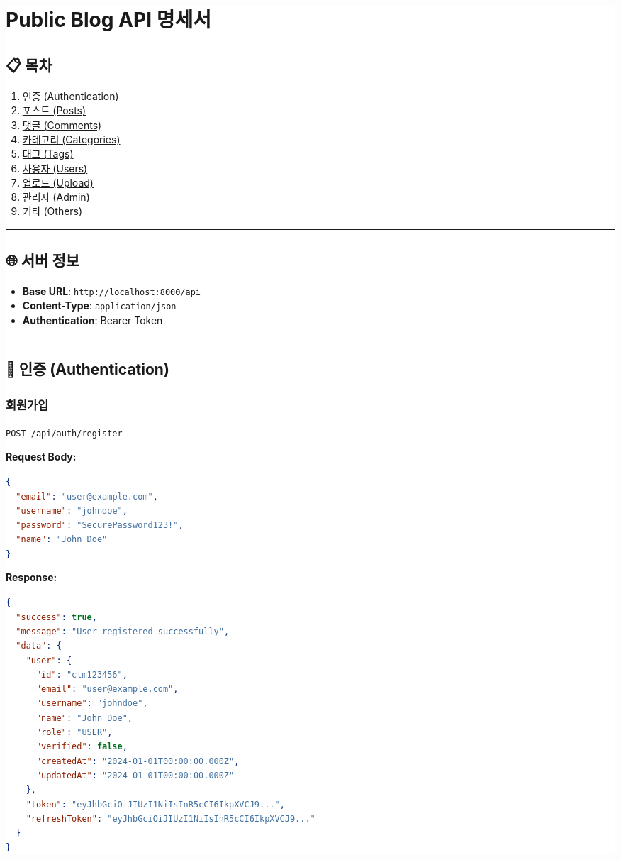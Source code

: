 # Public Blog API 명세서

## 📋 목차
1. [인증 (Authentication)](#인증-authentication)
2. [포스트 (Posts)](#포스트-posts)
3. [댓글 (Comments)](#댓글-comments)
4. [카테고리 (Categories)](#카테고리-categories)
5. [태그 (Tags)](#태그-tags)
6. [사용자 (Users)](#사용자-users)
7. [업로드 (Upload)](#업로드-upload)
8. [관리자 (Admin)](#관리자-admin)
9. [기타 (Others)](#기타-others)

---

## 🌐 서버 정보
- **Base URL**: `http://localhost:8000/api`
- **Content-Type**: `application/json`
- **Authentication**: Bearer Token

---

## 🔐 인증 (Authentication)

### 회원가입
```http
POST /api/auth/register
```

**Request Body:**
```json
{
  "email": "user@example.com",
  "username": "johndoe",
  "password": "SecurePassword123!",
  "name": "John Doe"
}
```

**Response:**
```json
{
  "success": true,
  "message": "User registered successfully",
  "data": {
    "user": {
      "id": "clm123456",
      "email": "user@example.com",
      "username": "johndoe",
      "name": "John Doe",
      "role": "USER",
      "verified": false,
      "createdAt": "2024-01-01T00:00:00.000Z",
      "updatedAt": "2024-01-01T00:00:00.000Z"
    },
    "token": "eyJhbGciOiJIUzI1NiIsInR5cCI6IkpXVCJ9...",
    "refreshToken": "eyJhbGciOiJIUzI1NiIsInR5cCI6IkpXVCJ9..."
  }
}
```
